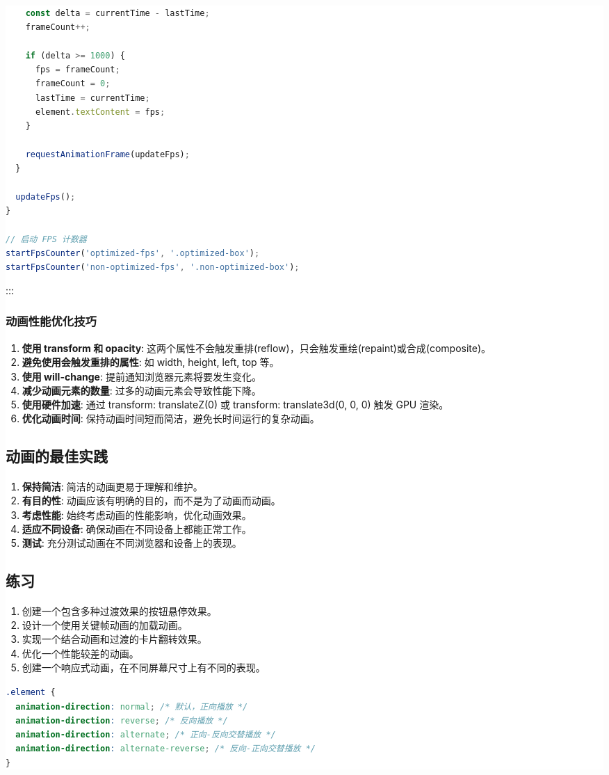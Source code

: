 ```js
    const delta = currentTime - lastTime;
    frameCount++;

    if (delta >= 1000) {
      fps = frameCount;
      frameCount = 0;
      lastTime = currentTime;
      element.textContent = fps;
    }

    requestAnimationFrame(updateFps);
  }

  updateFps();
}

// 启动 FPS 计数器
startFpsCounter('optimized-fps', '.optimized-box');
startFpsCounter('non-optimized-fps', '.non-optimized-box');
```
:::

### 动画性能优化技巧

1. **使用 transform 和 opacity**: 这两个属性不会触发重排(reflow)，只会触发重绘(repaint)或合成(composite)。
2. **避免使用会触发重排的属性**: 如 width, height, left, top 等。
3. **使用 will-change**: 提前通知浏览器元素将要发生变化。
4. **减少动画元素的数量**: 过多的动画元素会导致性能下降。
5. **使用硬件加速**: 通过 transform: translateZ(0) 或 transform: translate3d(0, 0, 0) 触发 GPU 渲染。
6. **优化动画时间**: 保持动画时间短而简洁，避免长时间运行的复杂动画。

## 动画的最佳实践

1. **保持简洁**: 简洁的动画更易于理解和维护。
2. **有目的性**: 动画应该有明确的目的，而不是为了动画而动画。
3. **考虑性能**: 始终考虑动画的性能影响，优化动画效果。
4. **适应不同设备**: 确保动画在不同设备上都能正常工作。
5. **测试**: 充分测试动画在不同浏览器和设备上的表现。

## 练习

1. 创建一个包含多种过渡效果的按钮悬停效果。
2. 设计一个使用关键帧动画的加载动画。
3. 实现一个结合动画和过渡的卡片翻转效果。
4. 优化一个性能较差的动画。
5. 创建一个响应式动画，在不同屏幕尺寸上有不同的表现。

```css
.element {
  animation-direction: normal; /* 默认，正向播放 */
  animation-direction: reverse; /* 反向播放 */
  animation-direction: alternate; /* 正向-反向交替播放 */
  animation-direction: alternate-reverse; /* 反向-正向交替播放 */
}
```
